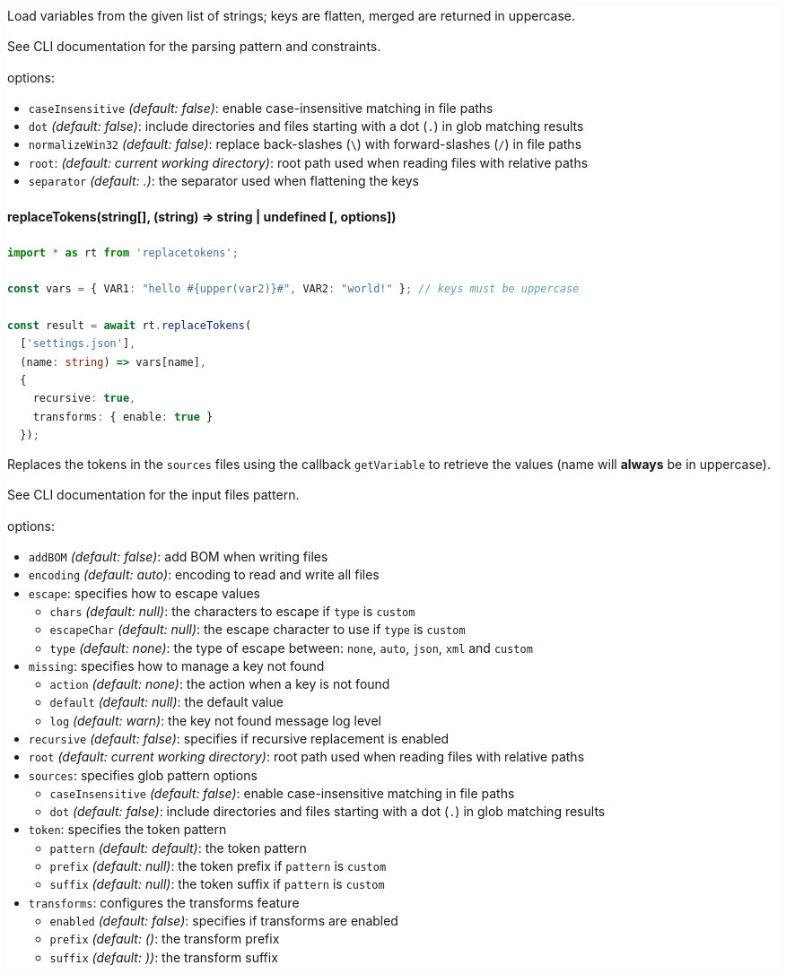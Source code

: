 Load variables from the given list of strings; keys are flatten, merged are returned in uppercase.

See CLI documentation for the parsing pattern and constraints.

options:
- `caseInsensitive` _(default: false)_: enable case-insensitive matching in file paths
- `dot` _(default: false)_: include directories and files starting with a dot (`.`) in glob matching results
- `normalizeWin32` _(default: false)_: replace back-slashes (`\`) with forward-slashes (`/`) in file paths
- `root`: _(default: current working directory)_: root path used when reading files with relative paths
- `separator` _(default: .)_: the separator used when flattening the keys

#### replaceTokens(string[], (string) => string | undefined [, options])
```typescript
import * as rt from 'replacetokens';

const vars = { VAR1: "hello #{upper(var2)}#", VAR2: "world!" }; // keys must be uppercase

const result = await rt.replaceTokens(
  ['settings.json'],
  (name: string) => vars[name],
  {
    recursive: true,
    transforms: { enable: true }
  });
```

Replaces the tokens in the `sources` files using the callback `getVariable` to retrieve the values (name will **always** be in uppercase).

See CLI documentation for the input files pattern.

options:
- `addBOM` _(default: false)_: add BOM when writing files
- `encoding` _(default: auto)_: encoding to read and write all files
- `escape`: specifies how to escape values
  - `chars` _(default: null)_: the characters to escape if `type` is `custom`
  - `escapeChar` _(default: null)_: the escape character to use if `type` is `custom`
  - `type` _(default: none)_: the type of escape between: `none`, `auto`, `json`, `xml` and `custom`
- `missing`: specifies how to manage a key not found
  - `action` _(default: none)_: the action when a key is not found
  - `default` _(default: null)_: the default value
  - `log` _(default: warn)_: the key not found message log level
- `recursive` _(default: false)_: specifies if recursive replacement is enabled
- `root` _(default: current working directory)_: root path used when reading files with relative paths
- `sources`: specifies glob pattern options
  - `caseInsensitive` _(default: false)_: enable case-insensitive matching in file paths
  - `dot` _(default: false)_: include directories and files starting with a dot (`.`) in glob matching results
- `token`: specifies the token pattern
  - `pattern` _(default: default)_: the token pattern
  - `prefix` _(default: null)_: the token prefix if `pattern` is `custom`
  - `suffix` _(default: null)_: the token suffix if `pattern` is `custom`
- `transforms`: configures the transforms feature
  - `enabled` _(default: false)_: specifies if transforms are enabled
  - `prefix` _(default: ()_: the transform prefix
  - `suffix` _(default: ))_: the transform suffix
